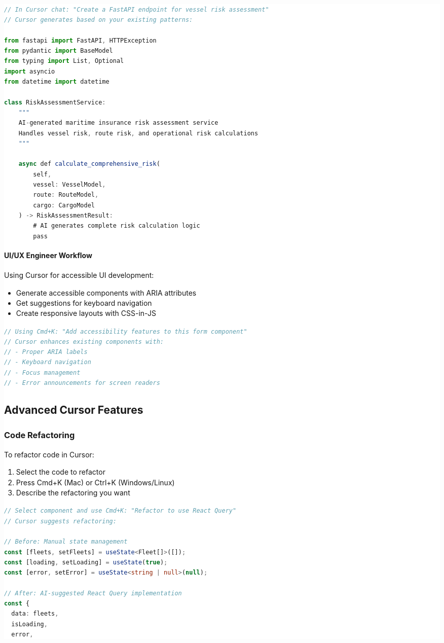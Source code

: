 ```typescript
// In Cursor chat: "Create a FastAPI endpoint for vessel risk assessment"
// Cursor generates based on your existing patterns:

from fastapi import FastAPI, HTTPException
from pydantic import BaseModel
from typing import List, Optional
import asyncio
from datetime import datetime

class RiskAssessmentService:
    """
    AI-generated maritime insurance risk assessment service
    Handles vessel risk, route risk, and operational risk calculations
    """
    
    async def calculate_comprehensive_risk(
        self, 
        vessel: VesselModel, 
        route: RouteModel,
        cargo: CargoModel
    ) -> RiskAssessmentResult:
        # AI generates complete risk calculation logic
        pass
```

#### UI/UX Engineer Workflow

Using Cursor for accessible UI development:
- Generate accessible components with ARIA attributes
- Get suggestions for keyboard navigation
- Create responsive layouts with CSS-in-JS

```typescript
// Using Cmd+K: "Add accessibility features to this form component"
// Cursor enhances existing components with:
// - Proper ARIA labels
// - Keyboard navigation
// - Focus management
// - Error announcements for screen readers
```

## Advanced Cursor Features

### Code Refactoring

To refactor code in Cursor:
1. Select the code to refactor
2. Press Cmd+K (Mac) or Ctrl+K (Windows/Linux)
3. Describe the refactoring you want

```typescript
// Select component and use Cmd+K: "Refactor to use React Query"
// Cursor suggests refactoring:

// Before: Manual state management
const [fleets, setFleets] = useState<Fleet[]>([]);
const [loading, setLoading] = useState(true);
const [error, setError] = useState<string | null>(null);

// After: AI-suggested React Query implementation
const {
  data: fleets,
  isLoading,
  error,
```